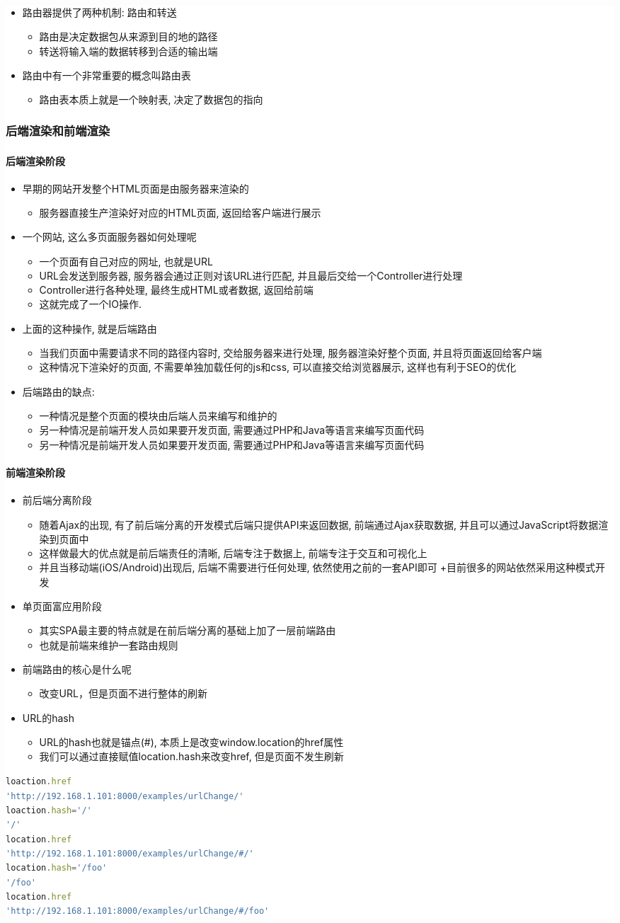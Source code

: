 + 路由器提供了两种机制: 路由和转送
  + 路由是决定数据包从来源到目的地的路径
  + 转送将输入端的数据转移到合适的输出端
  
+ 路由中有一个非常重要的概念叫路由表
  + 路由表本质上就是一个映射表, 决定了数据包的指向

### 后端渲染和前端渲染

#### 后端渲染阶段

+ 早期的网站开发整个HTML页面是由服务器来渲染的
  + 服务器直接生产渲染好对应的HTML页面, 返回给客户端进行展示
  
+ 一个网站, 这么多页面服务器如何处理呢
  + 一个页面有自己对应的网址, 也就是URL
  + URL会发送到服务器, 服务器会通过正则对该URL进行匹配, 并且最后交给一个Controller进行处理
  + Controller进行各种处理, 最终生成HTML或者数据, 返回给前端
  + 这就完成了一个IO操作.
  
+ 上面的这种操作, 就是后端路由
  + 当我们页面中需要请求不同的路径内容时, 交给服务器来进行处理, 服务器渲染好整个页面, 并且将页面返回给客户端
  + 这种情况下渲染好的页面, 不需要单独加载任何的js和css, 可以直接交给浏览器展示, 这样也有利于SEO的优化
  
+ 后端路由的缺点:
  + 一种情况是整个页面的模块由后端人员来编写和维护的
  + 另一种情况是前端开发人员如果要开发页面, 需要通过PHP和Java等语言来编写页面代码
  + 另一种情况是前端开发人员如果要开发页面, 需要通过PHP和Java等语言来编写页面代码
  
#### 前端渲染阶段

+ 前后端分离阶段
  + 随着Ajax的出现, 有了前后端分离的开发模式后端只提供API来返回数据, 前端通过Ajax获取数据, 并且可以通过JavaScript将数据渲染到页面中
  + 这样做最大的优点就是前后端责任的清晰, 后端专注于数据上, 前端专注于交互和可视化上
  + 并且当移动端(iOS/Android)出现后, 后端不需要进行任何处理, 依然使用之前的一套API即可
  +目前很多的网站依然采用这种模式开发  

+ 单页面富应用阶段
  + 其实SPA最主要的特点就是在前后端分离的基础上加了一层前端路由
  + 也就是前端来维护一套路由规则

+ 前端路由的核心是什么呢
  + 改变URL，但是页面不进行整体的刷新

+ URL的hash
  + URL的hash也就是锚点(#), 本质上是改变window.location的href属性
  + 我们可以通过直接赋值location.hash来改变href, 但是页面不发生刷新

```javascript
loaction.href
'http://192.168.1.101:8000/examples/urlChange/'
loaction.hash='/'
'/'
location.href
'http://192.168.1.101:8000/examples/urlChange/#/'
location.hash='/foo'
'/foo'
location.href
'http://192.168.1.101:8000/examples/urlChange/#/foo'
```
